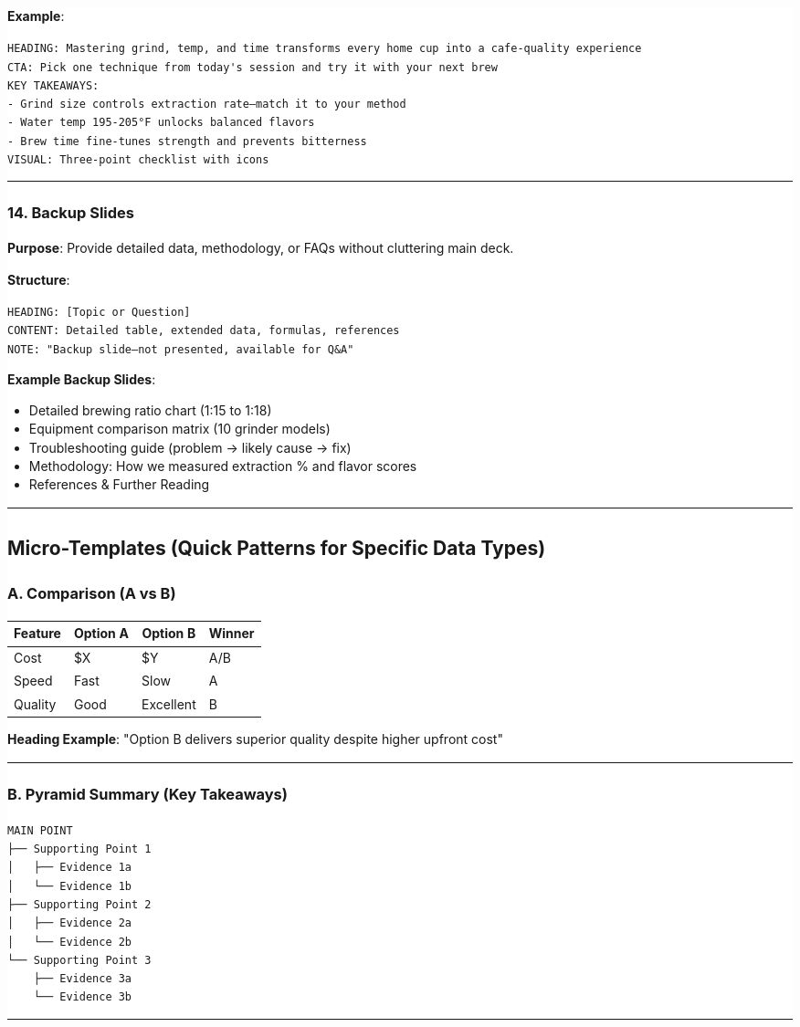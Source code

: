 **Example**:
```
HEADING: Mastering grind, temp, and time transforms every home cup into a cafe-quality experience
CTA: Pick one technique from today's session and try it with your next brew
KEY TAKEAWAYS:
- Grind size controls extraction rate—match it to your method
- Water temp 195-205°F unlocks balanced flavors
- Brew time fine-tunes strength and prevents bitterness
VISUAL: Three-point checklist with icons
```

---

### 14. Backup Slides

**Purpose**: Provide detailed data, methodology, or FAQs without cluttering main deck.

**Structure**:
```
HEADING: [Topic or Question]
CONTENT: Detailed table, extended data, formulas, references
NOTE: "Backup slide—not presented, available for Q&A"
```

**Example Backup Slides**:
- Detailed brewing ratio chart (1:15 to 1:18)
- Equipment comparison matrix (10 grinder models)
- Troubleshooting guide (problem → likely cause → fix)
- Methodology: How we measured extraction % and flavor scores
- References & Further Reading

---

## Micro-Templates (Quick Patterns for Specific Data Types)

### A. Comparison (A vs B)

| Feature | Option A | Option B | Winner |
|---------|----------|----------|--------|
| Cost | $X | $Y | A/B |
| Speed | Fast | Slow | A |
| Quality | Good | Excellent | B |

**Heading Example**: "Option B delivers superior quality despite higher upfront cost"

---

### B. Pyramid Summary (Key Takeaways)

```
MAIN POINT
├── Supporting Point 1
│   ├── Evidence 1a
│   └── Evidence 1b
├── Supporting Point 2
│   ├── Evidence 2a
│   └── Evidence 2b
└── Supporting Point 3
    ├── Evidence 3a
    └── Evidence 3b
```

---